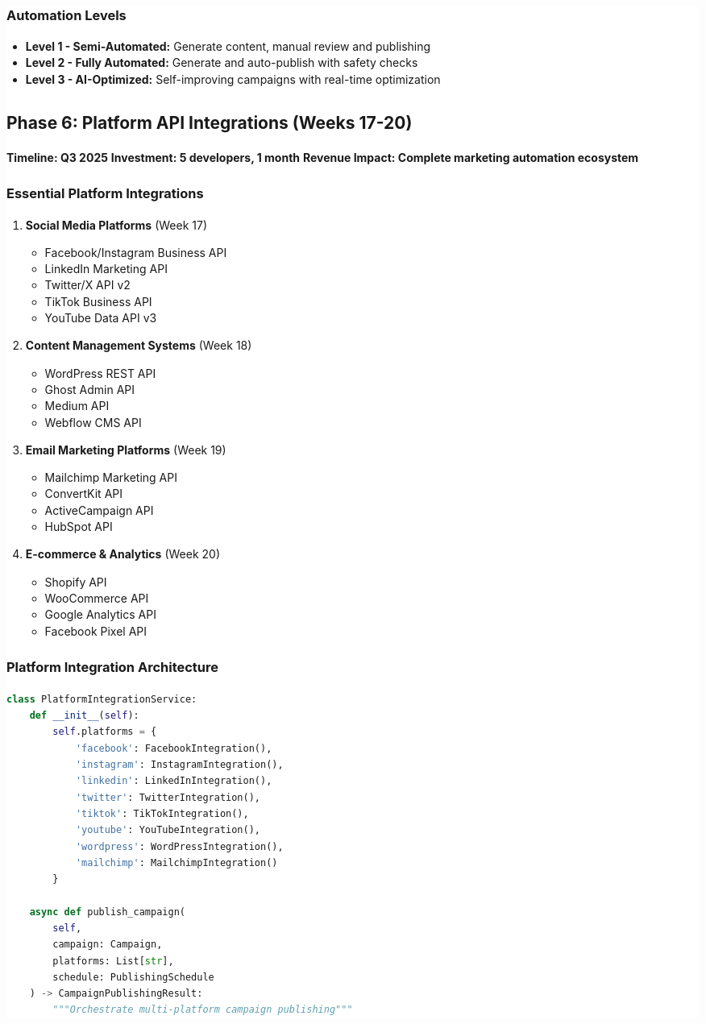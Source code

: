 ### Automation Levels
- **Level 1 - Semi-Automated:** Generate content, manual review and publishing
- **Level 2 - Fully Automated:** Generate and auto-publish with safety checks
- **Level 3 - AI-Optimized:** Self-improving campaigns with real-time optimization

## Phase 6: Platform API Integrations (Weeks 17-20)

**Timeline: Q3 2025**
**Investment: 5 developers, 1 month**
**Revenue Impact: Complete marketing automation ecosystem**

### Essential Platform Integrations
1. **Social Media Platforms** (Week 17)
   - Facebook/Instagram Business API
   - LinkedIn Marketing API
   - Twitter/X API v2
   - TikTok Business API
   - YouTube Data API v3

2. **Content Management Systems** (Week 18)
   - WordPress REST API
   - Ghost Admin API
   - Medium API
   - Webflow CMS API

3. **Email Marketing Platforms** (Week 19)
   - Mailchimp Marketing API
   - ConvertKit API
   - ActiveCampaign API
   - HubSpot API

4. **E-commerce & Analytics** (Week 20)
   - Shopify API
   - WooCommerce API
   - Google Analytics API
   - Facebook Pixel API

### Platform Integration Architecture
```python
class PlatformIntegrationService:
    def __init__(self):
        self.platforms = {
            'facebook': FacebookIntegration(),
            'instagram': InstagramIntegration(),
            'linkedin': LinkedInIntegration(),
            'twitter': TwitterIntegration(),
            'tiktok': TikTokIntegration(),
            'youtube': YouTubeIntegration(),
            'wordpress': WordPressIntegration(),
            'mailchimp': MailchimpIntegration()
        }
    
    async def publish_campaign(
        self,
        campaign: Campaign,
        platforms: List[str],
        schedule: PublishingSchedule
    ) -> CampaignPublishingResult:
        """Orchestrate multi-platform campaign publishing"""
```
